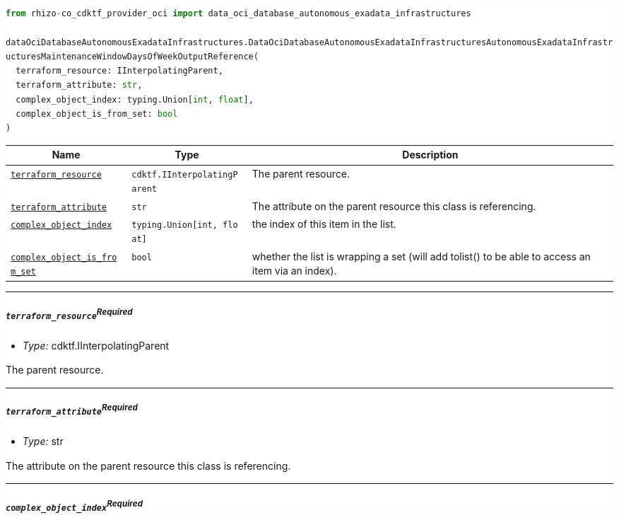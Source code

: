```python
from rhizo-co_cdktf_provider_oci import data_oci_database_autonomous_exadata_infrastructures

dataOciDatabaseAutonomousExadataInfrastructures.DataOciDatabaseAutonomousExadataInfrastructuresAutonomousExadataInfrastructuresMaintenanceWindowDaysOfWeekOutputReference(
  terraform_resource: IInterpolatingParent,
  terraform_attribute: str,
  complex_object_index: typing.Union[int, float],
  complex_object_is_from_set: bool
)
```

| **Name** | **Type** | **Description** |
| --- | --- | --- |
| <code><a href="#rhizo-co-terraform-provider-oci.dataOciDatabaseAutonomousExadataInfrastructures.DataOciDatabaseAutonomousExadataInfrastructuresAutonomousExadataInfrastructuresMaintenanceWindowDaysOfWeekOutputReference.Initializer.parameter.terraformResource">terraform_resource</a></code> | <code>cdktf.IInterpolatingParent</code> | The parent resource. |
| <code><a href="#rhizo-co-terraform-provider-oci.dataOciDatabaseAutonomousExadataInfrastructures.DataOciDatabaseAutonomousExadataInfrastructuresAutonomousExadataInfrastructuresMaintenanceWindowDaysOfWeekOutputReference.Initializer.parameter.terraformAttribute">terraform_attribute</a></code> | <code>str</code> | The attribute on the parent resource this class is referencing. |
| <code><a href="#rhizo-co-terraform-provider-oci.dataOciDatabaseAutonomousExadataInfrastructures.DataOciDatabaseAutonomousExadataInfrastructuresAutonomousExadataInfrastructuresMaintenanceWindowDaysOfWeekOutputReference.Initializer.parameter.complexObjectIndex">complex_object_index</a></code> | <code>typing.Union[int, float]</code> | the index of this item in the list. |
| <code><a href="#rhizo-co-terraform-provider-oci.dataOciDatabaseAutonomousExadataInfrastructures.DataOciDatabaseAutonomousExadataInfrastructuresAutonomousExadataInfrastructuresMaintenanceWindowDaysOfWeekOutputReference.Initializer.parameter.complexObjectIsFromSet">complex_object_is_from_set</a></code> | <code>bool</code> | whether the list is wrapping a set (will add tolist() to be able to access an item via an index). |

---

##### `terraform_resource`<sup>Required</sup> <a name="terraform_resource" id="rhizo-co-terraform-provider-oci.dataOciDatabaseAutonomousExadataInfrastructures.DataOciDatabaseAutonomousExadataInfrastructuresAutonomousExadataInfrastructuresMaintenanceWindowDaysOfWeekOutputReference.Initializer.parameter.terraformResource"></a>

- *Type:* cdktf.IInterpolatingParent

The parent resource.

---

##### `terraform_attribute`<sup>Required</sup> <a name="terraform_attribute" id="rhizo-co-terraform-provider-oci.dataOciDatabaseAutonomousExadataInfrastructures.DataOciDatabaseAutonomousExadataInfrastructuresAutonomousExadataInfrastructuresMaintenanceWindowDaysOfWeekOutputReference.Initializer.parameter.terraformAttribute"></a>

- *Type:* str

The attribute on the parent resource this class is referencing.

---

##### `complex_object_index`<sup>Required</sup> <a name="complex_object_index" id="rhizo-co-terraform-provider-oci.dataOciDatabaseAutonomousExadataInfrastructures.DataOciDatabaseAutonomousExadataInfrastructuresAutonomousExadataInfrastructuresMaintenanceWindowDaysOfWeekOutputReference.Initializer.parameter.complexObjectIndex"></a>

